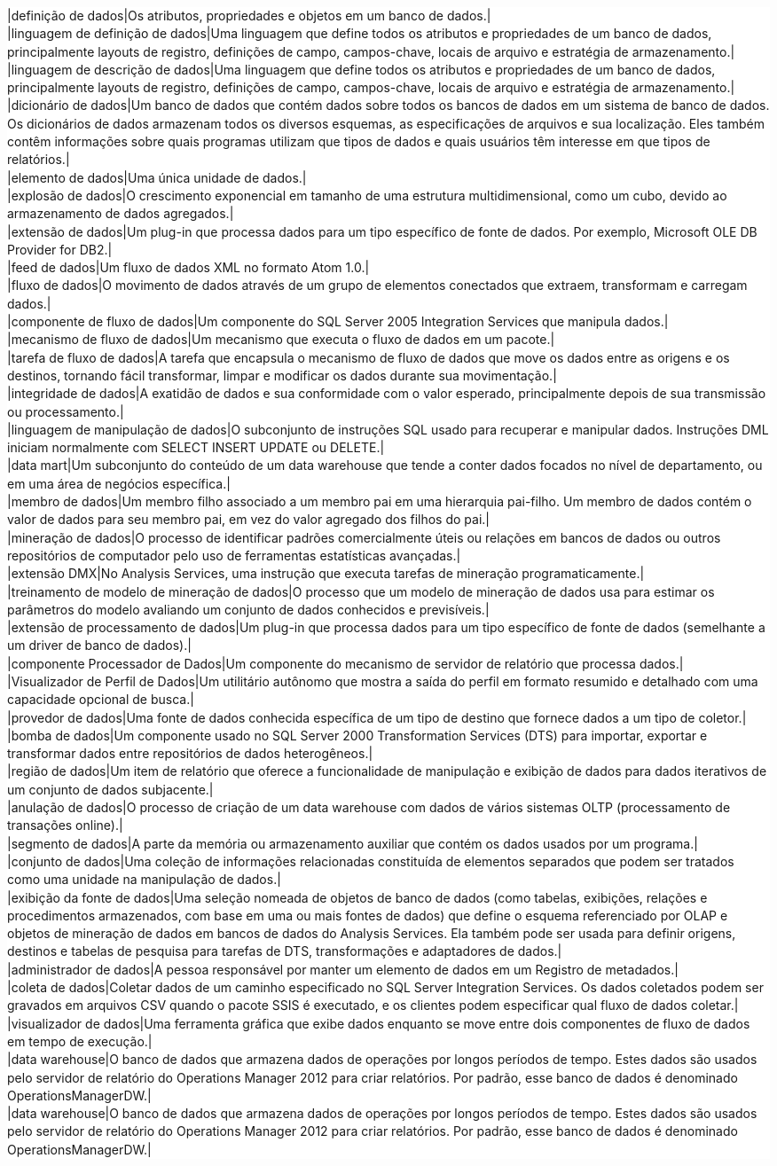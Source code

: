 |definição de dados|Os atributos, propriedades e objetos em um banco de dados.|  
|linguagem de definição de dados|Uma linguagem que define todos os atributos e propriedades de um banco de dados, principalmente layouts de registro, definições de campo, campos-chave, locais de arquivo e estratégia de armazenamento.|  
|linguagem de descrição de dados|Uma linguagem que define todos os atributos e propriedades de um banco de dados, principalmente layouts de registro, definições de campo, campos-chave, locais de arquivo e estratégia de armazenamento.|  
|dicionário de dados|Um banco de dados que contém dados sobre todos os bancos de dados em um sistema de banco de dados. Os dicionários de dados armazenam todos os diversos esquemas, as especificações de arquivos e sua localização. Eles também contêm informações sobre quais programas utilizam que tipos de dados e quais usuários têm interesse em que tipos de relatórios.|  
|elemento de dados|Uma única unidade de dados.|  
|explosão de dados|O crescimento exponencial em tamanho de uma estrutura multidimensional, como um cubo, devido ao armazenamento de dados agregados.|  
|extensão de dados|Um plug-in que processa dados para um tipo específico de fonte de dados. Por exemplo, Microsoft OLE DB Provider for DB2.|  
|feed de dados|Um fluxo de dados XML no formato Atom 1.0.|  
|fluxo de dados|O movimento de dados através de um grupo de elementos conectados que extraem, transformam e carregam dados.|  
|componente de fluxo de dados|Um componente do SQL Server 2005 Integration Services que manipula dados.|  
|mecanismo de fluxo de dados|Um mecanismo que executa o fluxo de dados em um pacote.|  
|tarefa de fluxo de dados|A tarefa que encapsula o mecanismo de fluxo de dados que move os dados entre as origens e os destinos, tornando fácil transformar, limpar e modificar os dados durante sua movimentação.|  
|integridade de dados|A exatidão de dados e sua conformidade com o valor esperado, principalmente depois de sua transmissão ou processamento.|  
|linguagem de manipulação de dados|O subconjunto de instruções SQL usado para recuperar e manipular dados. Instruções DML iniciam normalmente com SELECT INSERT UPDATE ou DELETE.|  
|data mart|Um subconjunto do conteúdo de um data warehouse que tende a conter dados focados no nível de departamento, ou em uma área de negócios específica.|  
|membro de dados|Um membro filho associado a um membro pai em uma hierarquia pai-filho. Um membro de dados contém o valor de dados para seu membro pai, em vez do valor agregado dos filhos do pai.|  
|mineração de dados|O processo de identificar padrões comercialmente úteis ou relações em bancos de dados ou outros repositórios de computador pelo uso de ferramentas estatísticas avançadas.|  
|extensão DMX|No Analysis Services, uma instrução que executa tarefas de mineração programaticamente.|  
|treinamento de modelo de mineração de dados|O processo que um modelo de mineração de dados usa para estimar os parâmetros do modelo avaliando um conjunto de dados conhecidos e previsíveis.|  
|extensão de processamento de dados|Um plug-in que processa dados para um tipo específico de fonte de dados (semelhante a um driver de banco de dados).|  
|componente Processador de Dados|Um componente do mecanismo de servidor de relatório que processa dados.|  
|Visualizador de Perfil de Dados|Um utilitário autônomo que mostra a saída do perfil em formato resumido e detalhado com uma capacidade opcional de busca.|  
|provedor de dados|Uma fonte de dados conhecida específica de um tipo de destino que fornece dados a um tipo de coletor.|  
|bomba de dados|Um componente usado no SQL Server 2000 Transformation Services (DTS) para importar, exportar e transformar dados entre repositórios de dados heterogêneos.|  
|região de dados|Um item de relatório que oferece a funcionalidade de manipulação e exibição de dados para dados iterativos de um conjunto de dados subjacente.|  
|anulação de dados|O processo de criação de um data warehouse com dados de vários sistemas OLTP (processamento de transações online).|  
|segmento de dados|A parte da memória ou armazenamento auxiliar que contém os dados usados por um programa.|  
|conjunto de dados|Uma coleção de informações relacionadas constituída de elementos separados que podem ser tratados como uma unidade na manipulação de dados.|  
|exibição da fonte de dados|Uma seleção nomeada de objetos de banco de dados (como tabelas, exibições, relações e procedimentos armazenados, com base em uma ou mais fontes de dados) que define o esquema referenciado por OLAP e objetos de mineração de dados em bancos de dados do Analysis Services. Ela também pode ser usada para definir origens, destinos e tabelas de pesquisa para tarefas de DTS, transformações e adaptadores de dados.|  
|administrador de dados|A pessoa responsável por manter um elemento de dados em um Registro de metadados.|  
|coleta de dados|Coletar dados de um caminho especificado no SQL Server Integration Services. Os dados coletados podem ser gravados em arquivos CSV quando o pacote SSIS é executado, e os clientes podem especificar qual fluxo de dados coletar.|  
|visualizador de dados|Uma ferramenta gráfica que exibe dados enquanto se move entre dois componentes de fluxo de dados em tempo de execução.|  
|data warehouse|O banco de dados que armazena dados de operações por longos períodos de tempo. Estes dados são usados pelo servidor de relatório do Operations Manager 2012 para criar relatórios. Por padrão, esse banco de dados é denominado OperationsManagerDW.|  
|data warehouse|O banco de dados que armazena dados de operações por longos períodos de tempo. Estes dados são usados pelo servidor de relatório do Operations Manager 2012 para criar relatórios. Por padrão, esse banco de dados é denominado OperationsManagerDW.|  